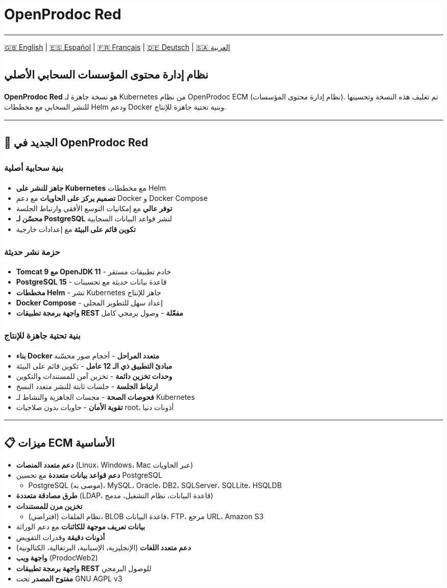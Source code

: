 # OpenProdoc Red
----

[🇬🇧 English](README.md) | [🇪🇸 Español](README.es.md) | [🇫🇷 Français](README.fr.md) | [🇩🇪 Deutsch](README.de.md) | [🇸🇦 العربية](README.ar.md)

## نظام إدارة محتوى المؤسسات السحابي الأصلي

**OpenProdoc Red** هو نسخة جاهزة لـ Kubernetes من نظام OpenProdoc ECM (نظام إدارة محتوى المؤسسات). تم تغليف هذه النسخة وتحسينها للنشر السحابي مع مخططات Helm ودعم Docker وبنية تحتية جاهزة للإنتاج.

----

## 🚀 الجديد في OpenProdoc Red

### بنية سحابية أصلية
* **جاهز للنشر على Kubernetes** مع مخططات Helm
* **تصميم يركز على الحاويات** مع دعم Docker و Docker Compose
* **توفر عالي** مع إمكانيات التوسع الأفقي وارتباط الجلسة
* **محسّن لـ PostgreSQL** لنشر قواعد البيانات السحابية
* **تكوين قائم على البيئة** مع إعدادات خارجية

### حزمة نشر حديثة
* **Tomcat 9 مع OpenJDK 11** - خادم تطبيقات مستقر
* **PostgreSQL 15** - قاعدة بيانات حديثة مع تحسينات
* **مخططات Helm** - نشر Kubernetes جاهز للإنتاج
* **Docker Compose** - إعداد سهل للتطوير المحلي
* **واجهة برمجة تطبيقات REST مفعّلة** - وصول برمجي كامل

### بنية تحتية جاهزة للإنتاج
* **بناء Docker متعدد المراحل** - أحجام صور محسّنة
* **مبادئ التطبيق ذي الـ 12 عامل** - تكوين قائم على البيئة
* **وحدات تخزين دائمة** - تخزين آمن للمستندات والتكوين
* **ارتباط الجلسة** - جلسات ثابتة للنشر متعدد النسخ
* **فحوصات الصحة** - مجسات الجاهزية والنشاط لـ Kubernetes
* **تقوية الأمان** - حاويات بدون صلاحيات root، أذونات دنيا

----

## 📋 ميزات ECM الأساسية

* **دعم متعدد المنصات** (Linux، Windows، Mac عبر الحاويات)
* **دعم قواعد بيانات متعددة** مع تحسين PostgreSQL
  * PostgreSQL (موصى به)، MySQL، Oracle، DB2، SQLServer، SQLLite، HSQLDB
* **طرق مصادقة متعددة** (LDAP، قاعدة البيانات، نظام التشغيل، مدمج)
* **تخزين مرن للمستندات**
  * نظام الملفات (افتراضي)، BLOB قاعدة البيانات، FTP، مرجع URL، Amazon S3
* **بيانات تعريف موجهة للكائنات** مع دعم الوراثة
* **أذونات دقيقة** وقدرات التفويض
* **دعم متعدد اللغات** (الإنجليزية، الإسبانية، البرتغالية، الكتالونية)
* **واجهة ويب** (ProdocWeb2)
* **واجهة برمجة تطبيقات REST** للوصول البرمجي
* **مفتوح المصدر** تحت GNU AGPL v3
